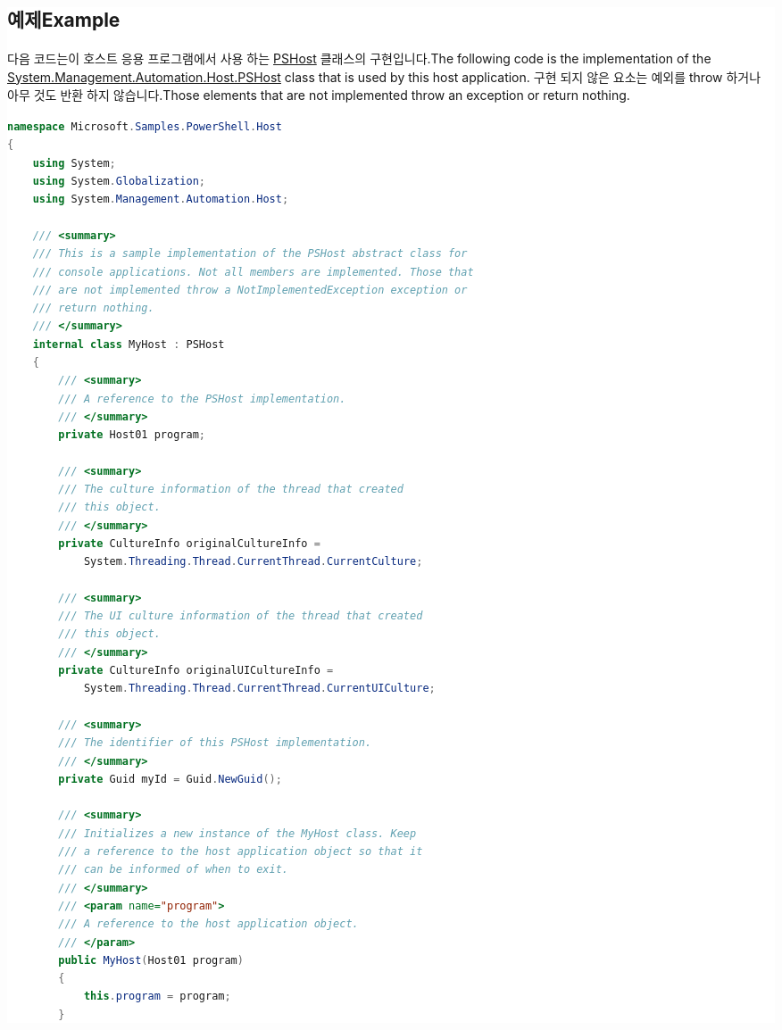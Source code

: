 ## <a name="example"></a><span data-ttu-id="a7954-117">예제</span><span class="sxs-lookup"><span data-stu-id="a7954-117">Example</span></span>

 <span data-ttu-id="a7954-118">다음 코드는이 호스트 응용 프로그램에서 사용 하는 [PSHost](/dotnet/api/System.Management.Automation.Host.PSHost) 클래스의 구현입니다.</span><span class="sxs-lookup"><span data-stu-id="a7954-118">The following code is the implementation of the [System.Management.Automation.Host.PSHost](/dotnet/api/System.Management.Automation.Host.PSHost) class that is used by this host application.</span></span> <span data-ttu-id="a7954-119">구현 되지 않은 요소는 예외를 throw 하거나 아무 것도 반환 하지 않습니다.</span><span class="sxs-lookup"><span data-stu-id="a7954-119">Those elements that are not implemented throw an exception or return nothing.</span></span>

```csharp
namespace Microsoft.Samples.PowerShell.Host
{
    using System;
    using System.Globalization;
    using System.Management.Automation.Host;

    /// <summary>
    /// This is a sample implementation of the PSHost abstract class for
    /// console applications. Not all members are implemented. Those that
    /// are not implemented throw a NotImplementedException exception or
    /// return nothing.
    /// </summary>
    internal class MyHost : PSHost
    {
        /// <summary>
        /// A reference to the PSHost implementation.
        /// </summary>
        private Host01 program;

        /// <summary>
        /// The culture information of the thread that created
        /// this object.
        /// </summary>
        private CultureInfo originalCultureInfo =
            System.Threading.Thread.CurrentThread.CurrentCulture;

        /// <summary>
        /// The UI culture information of the thread that created
        /// this object.
        /// </summary>
        private CultureInfo originalUICultureInfo =
            System.Threading.Thread.CurrentThread.CurrentUICulture;

        /// <summary>
        /// The identifier of this PSHost implementation.
        /// </summary>
        private Guid myId = Guid.NewGuid();

        /// <summary>
        /// Initializes a new instance of the MyHost class. Keep
        /// a reference to the host application object so that it
        /// can be informed of when to exit.
        /// </summary>
        /// <param name="program">
        /// A reference to the host application object.
        /// </param>
        public MyHost(Host01 program)
        {
            this.program = program;
        }

```